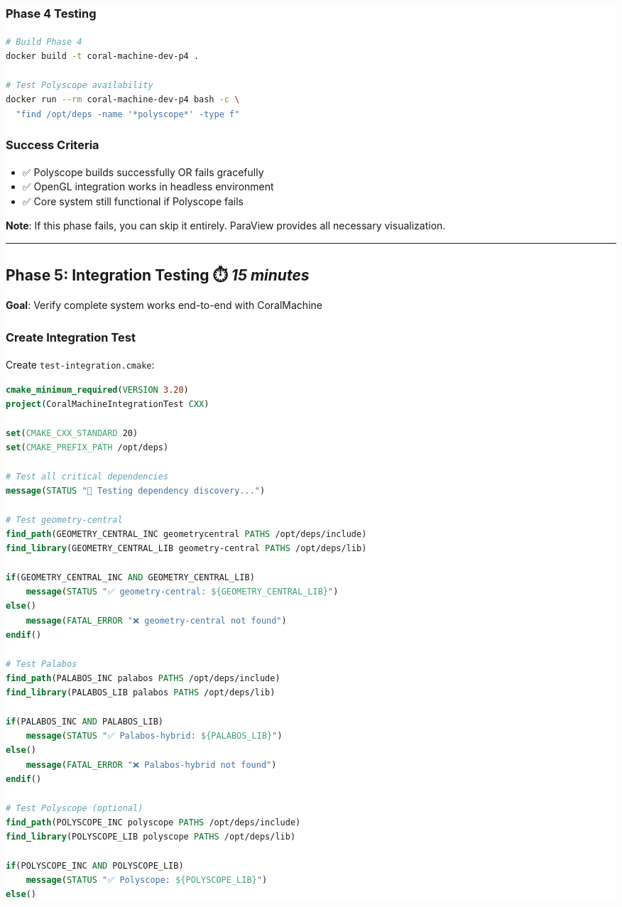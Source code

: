 ### Phase 4 Testing
```bash
# Build Phase 4
docker build -t coral-machine-dev-p4 .

# Test Polyscope availability
docker run --rm coral-machine-dev-p4 bash -c \
  "find /opt/deps -name '*polyscope*' -type f"
```

### Success Criteria
- ✅ Polyscope builds successfully OR fails gracefully
- ✅ OpenGL integration works in headless environment
- ✅ Core system still functional if Polyscope fails

**Note**: If this phase fails, you can skip it entirely. ParaView provides all necessary visualization.

---

## **Phase 5: Integration Testing** ⏱️ *15 minutes*
**Goal**: Verify complete system works end-to-end with CoralMachine

### Create Integration Test
Create `test-integration.cmake`:

```cmake
cmake_minimum_required(VERSION 3.20)
project(CoralMachineIntegrationTest CXX)

set(CMAKE_CXX_STANDARD 20)
set(CMAKE_PREFIX_PATH /opt/deps)

# Test all critical dependencies
message(STATUS "🧪 Testing dependency discovery...")

# Test geometry-central
find_path(GEOMETRY_CENTRAL_INC geometrycentral PATHS /opt/deps/include)
find_library(GEOMETRY_CENTRAL_LIB geometry-central PATHS /opt/deps/lib)

if(GEOMETRY_CENTRAL_INC AND GEOMETRY_CENTRAL_LIB)
    message(STATUS "✅ geometry-central: ${GEOMETRY_CENTRAL_LIB}")
else()
    message(FATAL_ERROR "❌ geometry-central not found")
endif()

# Test Palabos
find_path(PALABOS_INC palabos PATHS /opt/deps/include)
find_library(PALABOS_LIB palabos PATHS /opt/deps/lib)

if(PALABOS_INC AND PALABOS_LIB)
    message(STATUS "✅ Palabos-hybrid: ${PALABOS_LIB}")
else()
    message(FATAL_ERROR "❌ Palabos-hybrid not found")
endif()

# Test Polyscope (optional)
find_path(POLYSCOPE_INC polyscope PATHS /opt/deps/include)
find_library(POLYSCOPE_LIB polyscope PATHS /opt/deps/lib)

if(POLYSCOPE_INC AND POLYSCOPE_LIB)
    message(STATUS "✅ Polyscope: ${POLYSCOPE_LIB}")
else()
```